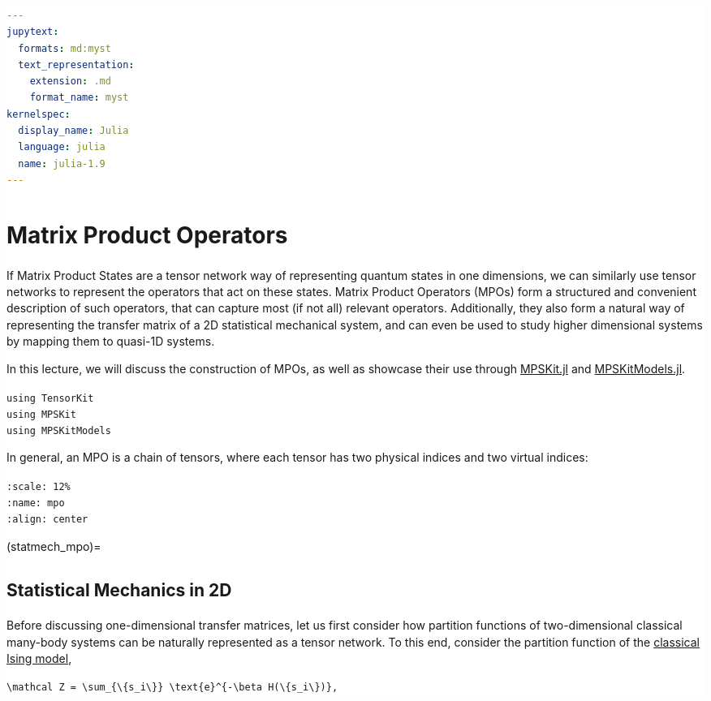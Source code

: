 ```yaml
---
jupytext:
  formats: md:myst
  text_representation:
    extension: .md
    format_name: myst
kernelspec:
  display_name: Julia
  language: julia
  name: julia-1.9
---
```


# Matrix Product Operators

If Matrix Product States are a tensor network way of representing quantum states in one
dimensions, we can similarly use tensor networks to represent the operators that act on
these states. Matrix Product Operators (MPOs) form a structured and convenient description
of such operators, that can capture most (if not all) relevant operators. Additionally, they
also form a natural way of representing the transfer matrix of a 2D statistical mechanical
system, and can even be used to study higher dimensional systems by mapping them to quasi-1D
systems. 

In this lecture, we will discuss the construction of MPOs, as well as showcase their use
through [MPSKit.jl](https://github.com/maartenvd/MPSKit.jl) and
[MPSKitModels.jl](https://github.com/maartenvd/MPSKitModels.jl).

```{code-cell}
using TensorKit
using MPSKit
using MPSKitModels
```

In general, an MPO is a chain of tensors, where each tensor has two physical indices and two
virtual indices:

```{image} /_static/MPO/mpo.svg
:scale: 12%
:name: mpo
:align: center
```

(statmech_mpo)=
## Statistical Mechanics in 2D

Before discussing one-dimensional transfer matrices, let us first consider how partition
functions of two-dimensional classical many-body systems can be naturally represented as a
tensor network. To this end, consider the partition function of the
[classical Ising model](https://en.wikipedia.org/wiki/Ising_model),

```{math}
\mathcal Z = \sum_{\{s_i\}} \text{e}^{-\beta H(\{s_i\})},
```
